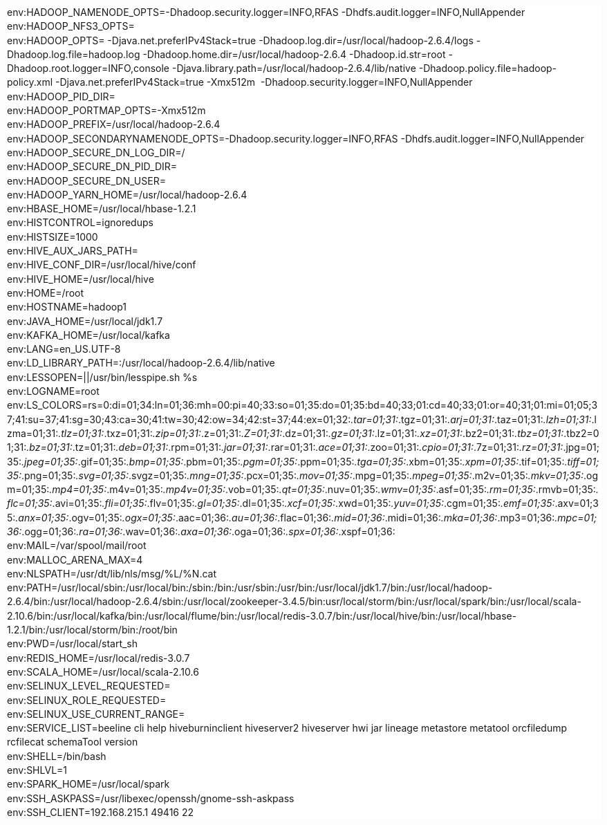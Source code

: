 env:HADOOP_NAMENODE_OPTS=-Dhadoop.security.logger=INFO,RFAS -Dhdfs.audit.logger=INFO,NullAppender <br>
env:HADOOP_NFS3_OPTS=<br>
env:HADOOP_OPTS= -Djava.net.preferIPv4Stack=true -Dhadoop.log.dir=/usr/local/hadoop-2.6.4/logs -Dhadoop.log.file=hadoop.log -Dhadoop.home.dir=/usr/local/hadoop-2.6.4 -Dhadoop.id.str=root -Dhadoop.root.logger=INFO,console -Djava.library.path=/usr/local/hadoop-2.6.4/lib/native
 -Dhadoop.policy.file=hadoop-policy.xml -Djava.net.preferIPv4Stack=true -Xmx512m  -Dhadoop.security.logger=INFO,NullAppender<br>
env:HADOOP_PID_DIR=<br>
env:HADOOP_PORTMAP_OPTS=-Xmx512m <br>
env:HADOOP_PREFIX=/usr/local/hadoop-2.6.4<br>
env:HADOOP_SECONDARYNAMENODE_OPTS=-Dhadoop.security.logger=INFO,RFAS -Dhdfs.audit.logger=INFO,NullAppender <br>
env:HADOOP_SECURE_DN_LOG_DIR=/<br>
env:HADOOP_SECURE_DN_PID_DIR=<br>
env:HADOOP_SECURE_DN_USER=<br>
env:HADOOP_YARN_HOME=/usr/local/hadoop-2.6.4<br>
env:HBASE_HOME=/usr/local/hbase-1.2.1<br>
env:HISTCONTROL=ignoredups<br>
env:HISTSIZE=1000<br>
env:HIVE_AUX_JARS_PATH=<br>
env:HIVE_CONF_DIR=/usr/local/hive/conf<br>
env:HIVE_HOME=/usr/local/hive<br>
env:HOME=/root<br>
env:HOSTNAME=hadoop1<br>
env:JAVA_HOME=/usr/local/jdk1.7<br>
env:KAFKA_HOME=/usr/local/kafka<br>
env:LANG=en_US.UTF-8<br>
env:LD_LIBRARY_PATH=:/usr/local/hadoop-2.6.4/lib/native<br>
env:LESSOPEN=||/usr/bin/lesspipe.sh %s<br>
env:LOGNAME=root<br>
env:LS_COLORS=rs=0:di=01;34:ln=01;36:mh=00:pi=40;33:so=01;35:do=01;35:bd=40;33;01:cd=40;33;01:or=40;31;01:mi=01;05;37;41:su=37;41:sg=30;43:ca=30;41:tw=30;42:ow=34;42:st=37;44:ex=01;32:*.tar=01;31:*.tgz=01;31:*.arj=01;31:*.taz=01;31:*.lzh=01;31:*.lzma=01;31:*.tlz=01;31:*.txz=01;31:*.zip=01;31:*.z=01;31:*.Z=01;31:*.dz=01;31:*.gz=01;31:*.lz=01;31:*.xz=01;31:*.bz2=01;31:*.tbz=01;31:*.tbz2=01;31:*.bz=01;31:*.tz=01;31:*.deb=01;31:*.rpm=01;31:*.jar=01;31:*.rar=01;31:*.ace=01;31:*.zoo=01;31:*.cpio=01;31:*.7z=01;31:*.rz=01;31:*.jpg=01;35:*.jpeg=01;35:*.gif=01;35:*.bmp=01;35:*.pbm=01;35:*.pgm=01;35:*.ppm=01;35:*.tga=01;35:*.xbm=01;35:*.xpm=01;35:*.tif=01;35:*.tiff=01;35:*.png=01;35:*.svg=01;35:*.svgz=01;35:*.mng=01;35:*.pcx=01;35:*.mov=01;35:*.mpg=01;35:*.mpeg=01;35:*.m2v=01;35:*.mkv=01;35:*.ogm=01;35:*.mp4=01;35:*.m4v=01;35:*.mp4v=01;35:*.vob=01;35:*.qt=01;35:*.nuv=01;35:*.wmv=01;35:*.asf=01;35:*.rm=01;35:*.rmvb=01;35:*.flc=01;35:*.avi=01;35:*.fli=01;35:*.flv=01;35:*.gl=01;35:*.dl=01;35:*.xcf=01;35:*.xwd=01;35:*.yuv=01;35:*.cgm=01;35:*.emf=01;35:*.axv=01;35:*.anx=01;35:*.ogv=01;35:*.ogx=01;35:*.aac=01;36:*.au=01;36:*.flac=01;36:*.mid=01;36:*.midi=01;36:*.mka=01;36:*.mp3=01;36:*.mpc=01;36:*.ogg=01;36:*.ra=01;36:*.wav=01;36:*.axa=01;36:*.oga=01;36:*.spx=01;36:*.xspf=01;36:<br>
env:MAIL=/var/spool/mail/root<br>
env:MALLOC_ARENA_MAX=4<br>
env:NLSPATH=/usr/dt/lib/nls/msg/%L/%N.cat<br>
env:PATH=/usr/local/sbin:/usr/local/bin:/sbin:/bin:/usr/sbin:/usr/bin:/usr/local/jdk1.7/bin:/usr/local/hadoop-2.6.4/bin:/usr/local/hadoop-2.6.4/sbin:/usr/local/zookeeper-3.4.5/bin:usr/local/storm/bin:/usr/local/spark/bin:/usr/local/scala-2.10.6/bin:/usr/local/kafka/bin:/usr/local/flume/bin:/usr/local/redis-3.0.7/bin:/usr/local/hive/bin:/usr/local/hbase-1.2.1/bin:/usr/local/storm/bin:/root/bin<br>
env:PWD=/usr/local/start_sh<br>
env:REDIS_HOME=/usr/local/redis-3.0.7<br>
env:SCALA_HOME=/usr/local/scala-2.10.6<br>
env:SELINUX_LEVEL_REQUESTED=<br>
env:SELINUX_ROLE_REQUESTED=<br>
env:SELINUX_USE_CURRENT_RANGE=<br>
env:SERVICE_LIST=beeline cli help hiveburninclient hiveserver2 hiveserver hwi jar lineage metastore metatool orcfiledump rcfilecat schemaTool version <br>
env:SHELL=/bin/bash<br>
env:SHLVL=1<br>
env:SPARK_HOME=/usr/local/spark<br>
env:SSH_ASKPASS=/usr/libexec/openssh/gnome-ssh-askpass<br>
env:SSH_CLIENT=192.168.215.1 49416 22<br>
